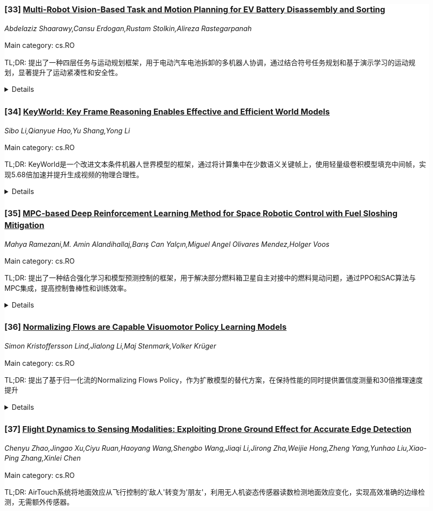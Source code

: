 ### [33] [Multi-Robot Vision-Based Task and Motion Planning for EV Battery Disassembly and Sorting](https://arxiv.org/abs/2509.21020)
*Abdelaziz Shaarawy,Cansu Erdogan,Rustam Stolkin,Alireza Rastegarpanah*

Main category: cs.RO

TL;DR: 提出了一种四层任务与运动规划框架，用于电动汽车电池拆卸的多机器人协调，通过结合符号任务规划和基于演示学习的运动规划，显著提升了运动紧凑性和安全性。


<details><summary>Details</summary></details>


### [34] [KeyWorld: Key Frame Reasoning Enables Effective and Efficient World Models](https://arxiv.org/abs/2509.21027)
*Sibo Li,Qianyue Hao,Yu Shang,Yong Li*

Main category: cs.RO

TL;DR: KeyWorld是一个改进文本条件机器人世界模型的框架，通过将计算集中在少数语义关键帧上，使用轻量级卷积模型填充中间帧，实现5.68倍加速并提升生成视频的物理合理性。


<details><summary>Details</summary></details>


### [35] [MPC-based Deep Reinforcement Learning Method for Space Robotic Control with Fuel Sloshing Mitigation](https://arxiv.org/abs/2509.21045)
*Mahya Ramezani,M. Amin Alandihallaj,Barış Can Yalçın,Miguel Angel Olivares Mendez,Holger Voos*

Main category: cs.RO

TL;DR: 提出了一种结合强化学习和模型预测控制的框架，用于解决部分燃料箱卫星自主对接中的燃料晃动问题，通过PPO和SAC算法与MPC集成，提高控制鲁棒性和训练效率。


<details><summary>Details</summary></details>


### [36] [Normalizing Flows are Capable Visuomotor Policy Learning Models](https://arxiv.org/abs/2509.21073)
*Simon Kristoffersson Lind,Jialong Li,Maj Stenmark,Volker Krüger*

Main category: cs.RO

TL;DR: 提出了基于归一化流的Normalizing Flows Policy，作为扩散模型的替代方案，在保持性能的同时提供置信度测量和30倍推理速度提升


<details><summary>Details</summary></details>


### [37] [Flight Dynamics to Sensing Modalities: Exploiting Drone Ground Effect for Accurate Edge Detection](https://arxiv.org/abs/2509.21085)
*Chenyu Zhao,Jingao Xu,Ciyu Ruan,Haoyang Wang,Shengbo Wang,Jiaqi Li,Jirong Zha,Weijie Hong,Zheng Yang,Yunhao Liu,Xiao-Ping Zhang,Xinlei Chen*

Main category: cs.RO

TL;DR: AirTouch系统将地面效应从飞行控制的'敌人'转变为'朋友'，利用无人机姿态传感器读数检测地面效应变化，实现高效准确的边缘检测，无需额外传感器。
